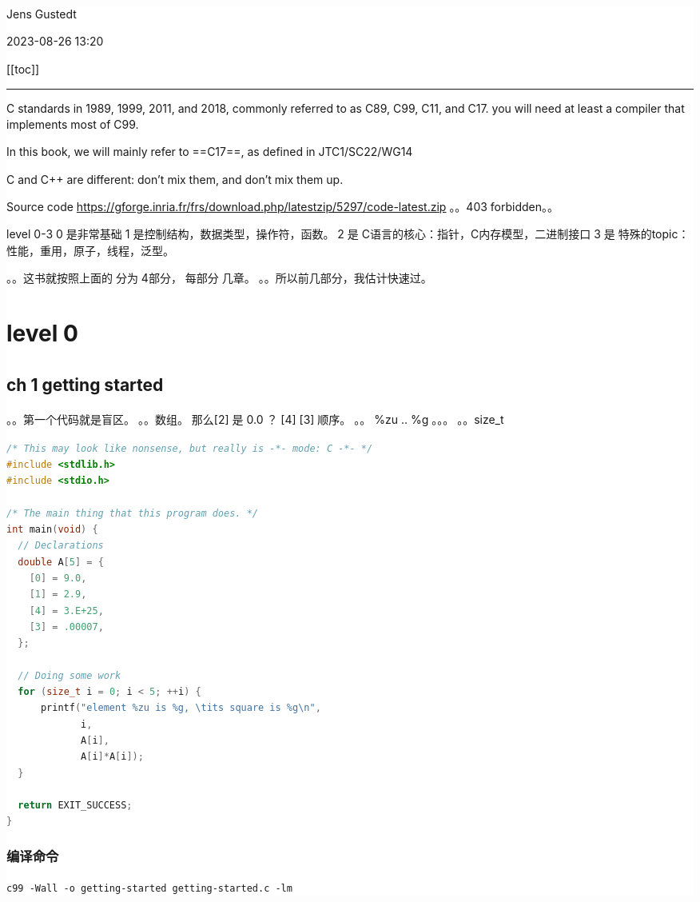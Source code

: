 Jens Gustedt

2023-08-26 13:20

[[toc]]

---

C standards in 1989, 1999, 2011, and 2018, commonly referred to as C89, C99, C11, and C17.
you will need at least a compiler that implements most of C99.

In this book, we will mainly refer to ==C17==, as defined in JTC1/SC22/WG14

C and C++ are different: don’t mix them, and don’t mix them up.


Source code
https://gforge.inria.fr/frs/download.php/latestzip/5297/code-latest.zip
。。403 forbidden。。


level 0-3
0 是非常基础
1 是控制结构，数据类型，操作符，函数。
2 是 C语言的核心：指针，C内存模型，二进制接口
3 是 特殊的topic：性能，重用，原子，线程，泛型。

。。这书就按照上面的 分为 4部分， 每部分 几章。
。。所以前几部分，我估计快速过。


# level 0
## ch 1 getting started

。。第一个代码就是盲区。
。。数组。 那么[2] 是 0.0 ？    [4] [3] 顺序。
。。 %zu .. %g 。。。
。。size_t

```C
/* This may look like nonsense, but really is -*- mode: C -*- */
#include <stdlib.h>
#include <stdio.h>

/* The main thing that this program does. */
int main(void) {
  // Declarations
  double A[5] = {
    [0] = 9.0,
    [1] = 2.9,
    [4] = 3.E+25,
    [3] = .00007,
  };

  // Doing some work
  for (size_t i = 0; i < 5; ++i) {
      printf("element %zu is %g, \tits square is %g\n",
             i,
             A[i],
             A[i]*A[i]);
  }

  return EXIT_SUCCESS;
}
```
### 编译命令
`c99 -Wall -o getting-started getting-started.c -lm`
